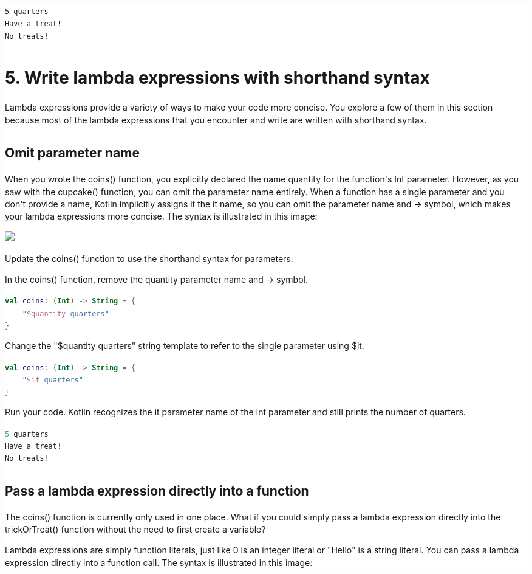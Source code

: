 ```
5 quarters
Have a treat!
No treats!
```

# 5. Write lambda expressions with shorthand syntax

Lambda expressions provide a variety of ways to make your code more concise. You explore a few of them in this section because most of the lambda expressions that you encounter and write are written with shorthand syntax.

## Omit parameter name
When you wrote the coins() function, you explicitly declared the name quantity for the function's Int parameter. However, as you saw with the cupcake() function, you can omit the parameter name entirely. When a function has a single parameter and you don't provide a name, Kotlin implicitly assigns it the it name, so you can omit the parameter name and -> symbol, which makes your lambda expressions more concise. The syntax is illustrated in this image:

![](https://developer.android.com/static/codelabs/basic-android-kotlin-compose-function-types-and-lambda/img/332ea7bade5062d6_856.png)

Update the coins() function to use the shorthand syntax for parameters:

In the coins() function, remove the quantity parameter name and -> symbol.

```kt
val coins: (Int) -> String = {
    "$quantity quarters"
}
```

Change the "$quantity quarters" string template to refer to the single parameter using $it.

```kt
val coins: (Int) -> String = {
    "$it quarters"
}
```

Run your code. Kotlin recognizes the it parameter name of the Int parameter and still prints the number of quarters.

```kt
5 quarters
Have a treat!
No treats!
```

## Pass a lambda expression directly into a function
The coins() function is currently only used in one place. What if you could simply pass a lambda expression directly into the trickOrTreat() function without the need to first create a variable?

Lambda expressions are simply function literals, just like 0 is an integer literal or "Hello" is a string literal. You can pass a lambda expression directly into a function call. The syntax is illustrated in this image:
